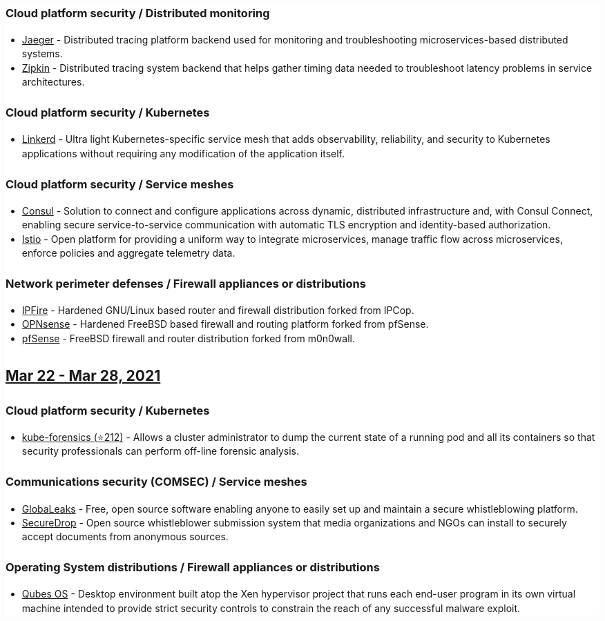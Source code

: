 ### Cloud platform security / Distributed monitoring

*   [Jaeger](https://www.jaegertracing.io/) - Distributed tracing platform backend used for monitoring and troubleshooting microservices-based distributed systems.
*   [Zipkin](https://zipkin.io/) - Distributed tracing system backend that helps gather timing data needed to troubleshoot latency problems in service architectures.

### Cloud platform security / Kubernetes

*   [Linkerd](https://linkerd.io/) - Ultra light Kubernetes-specific service mesh that adds observability, reliability, and security to Kubernetes applications without requiring any modification of the application itself.

### Cloud platform security / Service meshes

*   [Consul](https://consul.io/) - Solution to connect and configure applications across dynamic, distributed infrastructure and, with Consul Connect, enabling secure service-to-service communication with automatic TLS encryption and identity-based authorization.
*   [Istio](https://istio.io/) - Open platform for providing a uniform way to integrate microservices, manage traffic flow across microservices, enforce policies and aggregate telemetry data.

### Network perimeter defenses / Firewall appliances or distributions

*   [IPFire](https://www.ipfire.org/) - Hardened GNU/Linux based router and firewall distribution forked from IPCop.
*   [OPNsense](https://opnsense.org/) - Hardened FreeBSD based firewall and routing platform forked from pfSense.
*   [pfSense](https://www.pfsense.org/) - FreeBSD firewall and router distribution forked from m0n0wall.

## [Mar 22 - Mar 28, 2021](/content/2021/12/README.md)

### Cloud platform security / Kubernetes

*   [kube-forensics (⭐212)](https://github.com/keikoproj/kube-forensics) - Allows a cluster administrator to dump the current state of a running pod and all its containers so that security professionals can perform off-line forensic analysis.

### Communications security (COMSEC) / Service meshes

*   [GlobaLeaks](https://www.globaleaks.org/) - Free, open source software enabling anyone to easily set up and maintain a secure whistleblowing platform.
*   [SecureDrop](https://securedrop.org/) - Open source whistleblower submission system that media organizations and NGOs can install to securely accept documents from anonymous sources.

### Operating System distributions / Firewall appliances or distributions

*   [Qubes OS](https://qubes-os.org/) - Desktop environment built atop the Xen hypervisor project that runs each end-user program in its own virtual machine intended to provide strict security controls to constrain the reach of any successful malware exploit.
